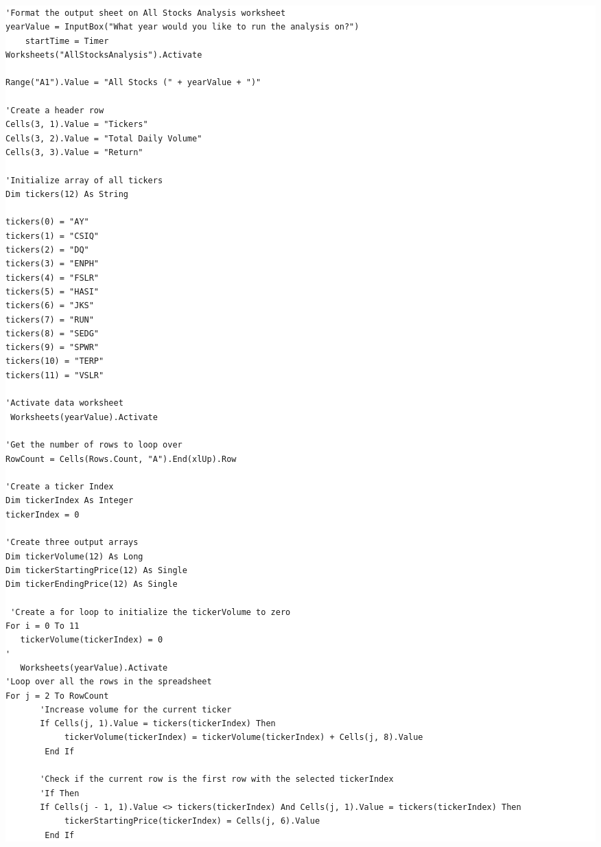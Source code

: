     'Format the output sheet on All Stocks Analysis worksheet
    yearValue = InputBox("What year would you like to run the analysis on?")
        startTime = Timer
    Worksheets("AllStocksAnalysis").Activate

    Range("A1").Value = "All Stocks (" + yearValue + ")"

    'Create a header row
    Cells(3, 1).Value = "Tickers"
    Cells(3, 2).Value = "Total Daily Volume"
    Cells(3, 3).Value = "Return"

    'Initialize array of all tickers
    Dim tickers(12) As String

    tickers(0) = "AY"
    tickers(1) = "CSIQ"
    tickers(2) = "DQ"
    tickers(3) = "ENPH"
    tickers(4) = "FSLR"
    tickers(5) = "HASI"
    tickers(6) = "JKS"
    tickers(7) = "RUN"
    tickers(8) = "SEDG"
    tickers(9) = "SPWR"
    tickers(10) = "TERP"
    tickers(11) = "VSLR"
    
    'Activate data worksheet
     Worksheets(yearValue).Activate
   
    'Get the number of rows to loop over
    RowCount = Cells(Rows.Count, "A").End(xlUp).Row
    
    'Create a ticker Index
    Dim tickerIndex As Integer
    tickerIndex = 0
    
    'Create three output arrays
    Dim tickerVolume(12) As Long
    Dim tickerStartingPrice(12) As Single
    Dim tickerEndingPrice(12) As Single
 
     'Create a for loop to initialize the tickerVolume to zero
    For i = 0 To 11
       tickerVolume(tickerIndex) = 0
    '
       Worksheets(yearValue).Activate
    'Loop over all the rows in the spreadsheet
    For j = 2 To RowCount
           'Increase volume for the current ticker
           If Cells(j, 1).Value = tickers(tickerIndex) Then
                tickerVolume(tickerIndex) = tickerVolume(tickerIndex) + Cells(j, 8).Value
            End If
            
           'Check if the current row is the first row with the selected tickerIndex
           'If Then
           If Cells(j - 1, 1).Value <> tickers(tickerIndex) And Cells(j, 1).Value = tickers(tickerIndex) Then
                tickerStartingPrice(tickerIndex) = Cells(j, 6).Value
            End If
            